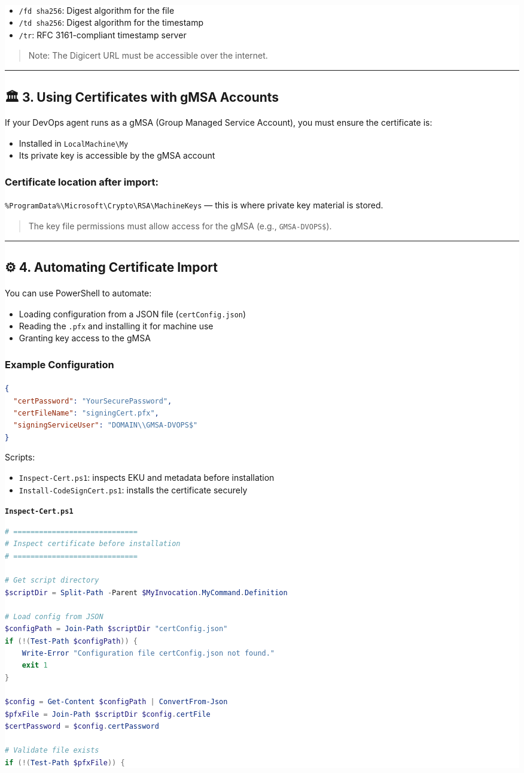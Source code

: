 - `/fd sha256`: Digest algorithm for the file
- `/td sha256`: Digest algorithm for the timestamp
- `/tr`: RFC 3161-compliant timestamp server

> Note: The Digicert URL must be accessible over the internet.

---

## 🏛️ 3. Using Certificates with gMSA Accounts

If your DevOps agent runs as a gMSA (Group Managed Service Account), you must ensure the certificate is:

- Installed in `LocalMachine\My`
- Its private key is accessible by the gMSA account

### Certificate location after import:
`%ProgramData%\Microsoft\Crypto\RSA\MachineKeys` — this is where private key material is stored.

> The key file permissions must allow access for the gMSA (e.g., `GMSA-DVOPS$`).

---

## ⚙️ 4. Automating Certificate Import

You can use PowerShell to automate:

- Loading configuration from a JSON file (`certConfig.json`)
- Reading the `.pfx` and installing it for machine use
- Granting key access to the gMSA

### Example Configuration
```json
{
  "certPassword": "YourSecurePassword",
  "certFileName": "signingCert.pfx",
  "signingServiceUser": "DOMAIN\\GMSA-DVOPS$"
}
```

Scripts:
- `Inspect-Cert.ps1`: inspects EKU and metadata before installation
- `Install-CodeSignCert.ps1`: installs the certificate securely


**`Inspect-Cert.ps1`**
```powershell
# =============================
# Inspect certificate before installation
# =============================

# Get script directory
$scriptDir = Split-Path -Parent $MyInvocation.MyCommand.Definition

# Load config from JSON
$configPath = Join-Path $scriptDir "certConfig.json"
if (!(Test-Path $configPath)) {
    Write-Error "Configuration file certConfig.json not found."
    exit 1
}

$config = Get-Content $configPath | ConvertFrom-Json
$pfxFile = Join-Path $scriptDir $config.certFile
$certPassword = $config.certPassword

# Validate file exists
if (!(Test-Path $pfxFile)) {
```